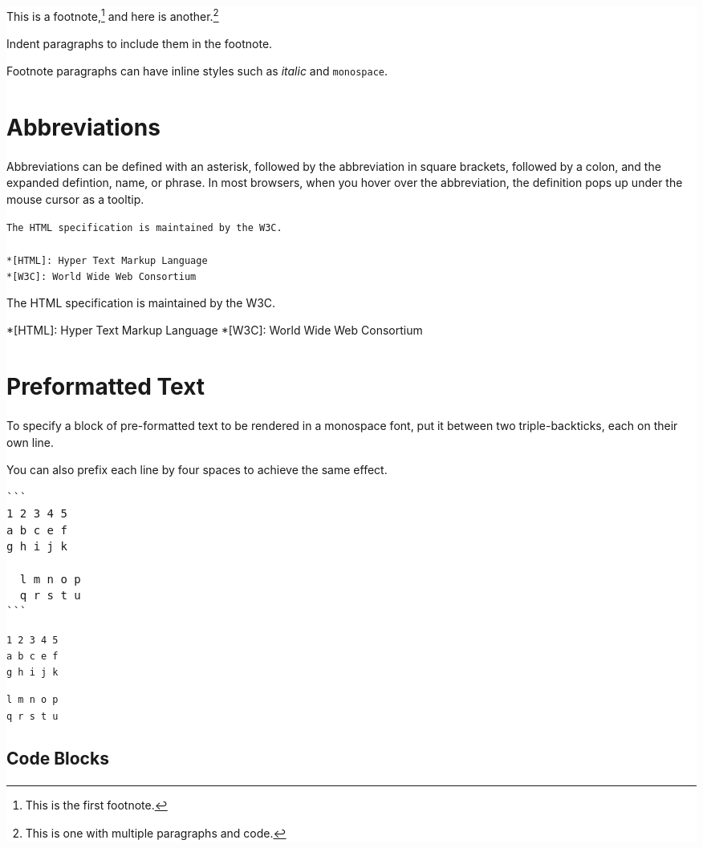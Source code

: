 This is a footnote,[^1] and here is another.[^another note]

[^1]: This is the first footnote.

[^another note]: This is one with multiple paragraphs and code.

 Indent paragraphs to include them in the footnote.

 Footnote paragraphs can have inline styles such as _italic_ and `monospace`.


# Abbreviations

Abbreviations can be defined with an asterisk, followed by the abbreviation in square brackets, followed by a colon, and the expanded defintion, name, or phrase. In most browsers, when you hover over the abbreviation, the definition pops up under the mouse cursor as a tooltip.

```
The HTML specification is maintained by the W3C.

*[HTML]: Hyper Text Markup Language
*[W3C]: World Wide Web Consortium
```

The HTML specification is maintained by the W3C.

*[HTML]: Hyper Text Markup Language
*[W3C]: World Wide Web Consortium


# Preformatted Text

To specify a block of pre-formatted text to be rendered in a monospace
font, put it between two triple-backticks, each on their own line.

You can also prefix each line by four spaces to achieve the same effect.

<pre>
```
1 2 3 4 5
a b c e f
g h i j k

  l m n o p
  q r s t u
```
</pre>

```
1 2 3 4 5
a b c e f
g h i j k
```

    l m n o p
    q r s t u

## Code Blocks


[identifier text]: https://www.example.com
[just link text]: https://www.example.com
[identifier text]: https://www.example.com
[just link text]: https://www.example.com